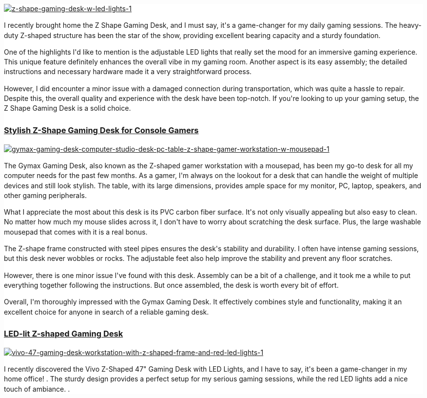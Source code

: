 <div class="image"><a href="https://serp.ly/@serpgames/amazon/z-shaped-gaming-desks?utm_source=serpgames&utm_medium=website&utm_campaign=serp.games&utm_content=z-shaped-gaming-desks&utm_term=z-shape-gaming-desk-w-led-lights-1"><img alt="z-shape-gaming-desk-w-led-lights-1" src="https://imagedelivery.net/vy2bglCGN6hEeWOnSe2c7A/z-shape-gaming-desk-w-led-lights-1/w=720,h=540,fit=pad,background=black"/></a></div>

I recently brought home the Z Shape Gaming Desk, and I must say, it's a game-changer for my daily gaming sessions. The heavy-duty Z-shaped structure has been the star of the show, providing excellent bearing capacity and a sturdy foundation. 

One of the highlights I'd like to mention is the adjustable LED lights that really set the mood for an immersive gaming experience. This unique feature definitely enhances the overall vibe in my gaming room. Another aspect is its easy assembly; the detailed instructions and necessary hardware made it a very straightforward process. 

However, I did encounter a minor issue with a damaged connection during transportation, which was quite a hassle to repair. Despite this, the overall quality and experience with the desk have been top-notch. If you're looking to up your gaming setup, the Z Shape Gaming Desk is a solid choice. 


### [Stylish Z-Shape Gaming Desk for Console Gamers](https://serp.ly/@serpgames/amazon/z-shaped-gaming-desks?utm_source=serpgames&utm_medium=website&utm_campaign=serp.games&utm_content=z-shaped-gaming-desks&utm_term=stylish-z-shape-gaming-desk-for-console-gamers)

<div class="image"><a href="https://serp.ly/@serpgames/amazon/z-shaped-gaming-desks?utm_source=serpgames&utm_medium=website&utm_campaign=serp.games&utm_content=z-shaped-gaming-desks&utm_term=gymax-gaming-desk-computer-studio-desk-pc-table-z-shape-gamer-workstation-w-mousepad-1"><img alt="gymax-gaming-desk-computer-studio-desk-pc-table-z-shape-gamer-workstation-w-mousepad-1" src="https://imagedelivery.net/vy2bglCGN6hEeWOnSe2c7A/gymax-gaming-desk-computer-studio-desk-pc-table-z-shape-gamer-workstation-w-mousepad-1/w=720,h=540,fit=pad,background=black"/></a></div>

The Gymax Gaming Desk, also known as the Z-shaped gamer workstation with a mousepad, has been my go-to desk for all my computer needs for the past few months. As a gamer, I'm always on the lookout for a desk that can handle the weight of multiple devices and still look stylish. The table, with its large dimensions, provides ample space for my monitor, PC, laptop, speakers, and other gaming peripherals. 

What I appreciate the most about this desk is its PVC carbon fiber surface. It's not only visually appealing but also easy to clean. No matter how much my mouse slides across it, I don't have to worry about scratching the desk surface. Plus, the large washable mousepad that comes with it is a real bonus. 

The Z-shape frame constructed with steel pipes ensures the desk's stability and durability. I often have intense gaming sessions, but this desk never wobbles or rocks. The adjustable feet also help improve the stability and prevent any floor scratches. 

However, there is one minor issue I've found with this desk. Assembly can be a bit of a challenge, and it took me a while to put everything together following the instructions. But once assembled, the desk is worth every bit of effort. 

Overall, I'm thoroughly impressed with the Gymax Gaming Desk. It effectively combines style and functionality, making it an excellent choice for anyone in search of a reliable gaming desk. 


### [LED-lit Z-shaped Gaming Desk](https://serp.ly/@serpgames/amazon/z-shaped-gaming-desks?utm_source=serpgames&utm_medium=website&utm_campaign=serp.games&utm_content=z-shaped-gaming-desks&utm_term=led-lit-z-shaped-gaming-desk)

<div class="image"><a href="https://serp.ly/@serpgames/amazon/z-shaped-gaming-desks?utm_source=serpgames&utm_medium=website&utm_campaign=serp.games&utm_content=z-shaped-gaming-desks&utm_term=vivo-47-gaming-desk-workstation-with-z-shaped-frame-and-red-led-lights-1"><img alt="vivo-47-gaming-desk-workstation-with-z-shaped-frame-and-red-led-lights-1" src="https://imagedelivery.net/vy2bglCGN6hEeWOnSe2c7A/vivo-47-gaming-desk-workstation-with-z-shaped-frame-and-red-led-lights-1/w=720,h=540,fit=pad,background=black"/></a></div>

I recently discovered the Vivo Z-Shaped 47" Gaming Desk with LED Lights, and I have to say, it's been a game-changer in my home office! . The sturdy design provides a perfect setup for my serious gaming sessions, while the red LED lights add a nice touch of ambiance. . 

